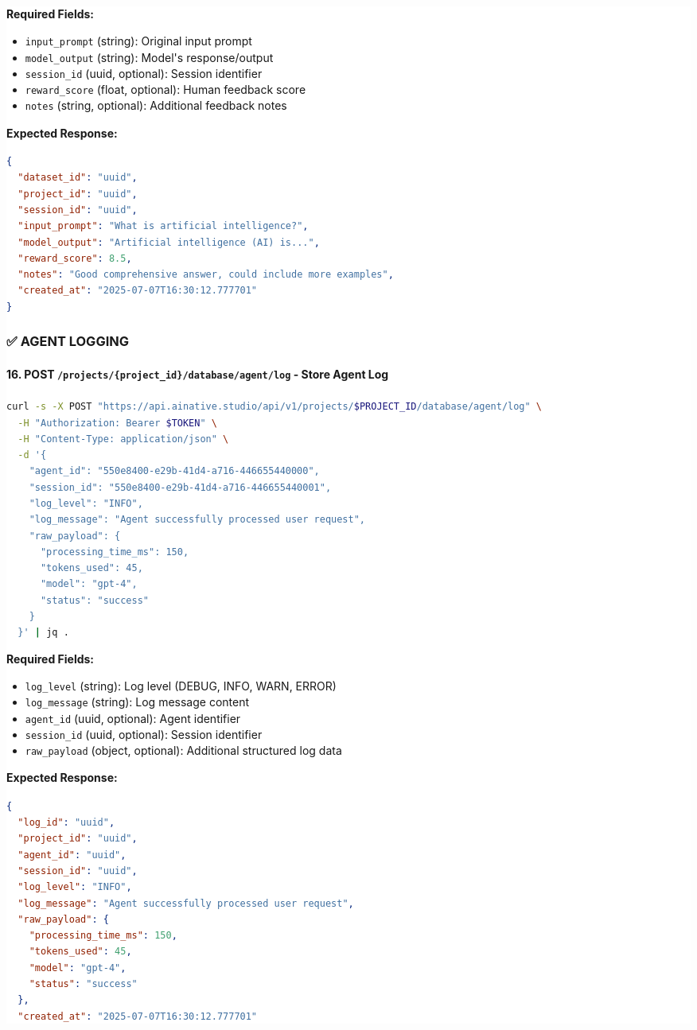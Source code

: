 **Required Fields:**
- `input_prompt` (string): Original input prompt
- `model_output` (string): Model's response/output
- `session_id` (uuid, optional): Session identifier
- `reward_score` (float, optional): Human feedback score
- `notes` (string, optional): Additional feedback notes

**Expected Response:**
```json
{
  "dataset_id": "uuid",
  "project_id": "uuid",
  "session_id": "uuid",
  "input_prompt": "What is artificial intelligence?",
  "model_output": "Artificial intelligence (AI) is...",
  "reward_score": 8.5,
  "notes": "Good comprehensive answer, could include more examples",
  "created_at": "2025-07-07T16:30:12.777701"
}
```

### ✅ AGENT LOGGING

#### 16. **POST** `/projects/{project_id}/database/agent/log` - Store Agent Log
```bash
curl -s -X POST "https://api.ainative.studio/api/v1/projects/$PROJECT_ID/database/agent/log" \
  -H "Authorization: Bearer $TOKEN" \
  -H "Content-Type: application/json" \
  -d '{
    "agent_id": "550e8400-e29b-41d4-a716-446655440000",
    "session_id": "550e8400-e29b-41d4-a716-446655440001",
    "log_level": "INFO",
    "log_message": "Agent successfully processed user request",
    "raw_payload": {
      "processing_time_ms": 150,
      "tokens_used": 45,
      "model": "gpt-4",
      "status": "success"
    }
  }' | jq .
```

**Required Fields:**
- `log_level` (string): Log level (DEBUG, INFO, WARN, ERROR)
- `log_message` (string): Log message content
- `agent_id` (uuid, optional): Agent identifier
- `session_id` (uuid, optional): Session identifier  
- `raw_payload` (object, optional): Additional structured log data

**Expected Response:**
```json
{
  "log_id": "uuid",
  "project_id": "uuid",
  "agent_id": "uuid",
  "session_id": "uuid",
  "log_level": "INFO",
  "log_message": "Agent successfully processed user request",
  "raw_payload": {
    "processing_time_ms": 150,
    "tokens_used": 45,
    "model": "gpt-4", 
    "status": "success"
  },
  "created_at": "2025-07-07T16:30:12.777701"
```